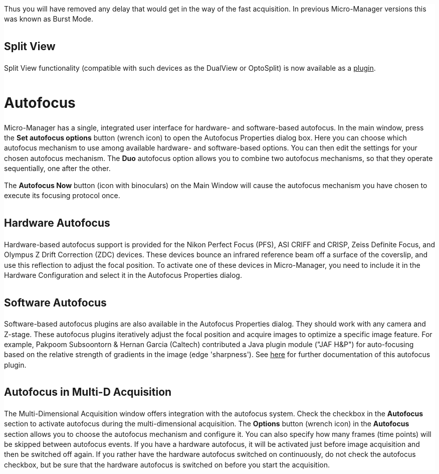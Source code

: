 Thus you will have removed any delay that would get in the way of the
fast acquisition. In previous Micro-Manager versions this was known as
Burst Mode.

## Split View

Split View functionality (compatible with such devices as the DualView
or OptoSplit) is now available as a [plugin](SplitView "wikilink").

# Autofocus

Micro-Manager has a single, integrated user interface for hardware- and
software-based autofocus. In the main window, press the **Set autofocus
options** button (wrench icon) to open the Autofocus Properties dialog
box. Here you can choose which autofocus mechanism to use among
available hardware- and software-based options. You can then edit the
settings for your chosen autofocus mechanism. The **Duo** autofocus
option allows you to combine two autofocus mechanisms, so that they
operate sequentially, one after the other.

The **Autofocus Now** button (icon with binoculars) on the Main Window
will cause the autofocus mechanism you have chosen to execute its
focusing protocol once.

## Hardware Autofocus

Hardware-based autofocus support is provided for the Nikon Perfect Focus
(PFS), ASI CRIFF and CRISP, Zeiss Definite Focus, and Olympus Z Drift
Correction (ZDC) devices. These devices bounce an infrared reference
beam off a surface of the coverslip, and use this reflection to adjust
the focal position. To activate one of these devices in Micro-Manager,
you need to include it in the Hardware Configuration and select it in
the Autofocus Properties dialog.

## Software Autofocus

Software-based autofocus plugins are also available in the Autofocus
Properties dialog. They should work with any camera and Z-stage. These
autofocus plugins iteratively adjust the focal position and acquire
images to optimize a specific image feature. For example, Pakpoom
Subsoontorn & Hernan Garcia (Caltech) contributed a Java plugin module
("JAF H&P") for auto-focusing based on the relative strength of
gradients in the image (edge 'sharpness'). See
[here](Autofocus_manual "wikilink") for further documentation of this
autofocus plugin.

## Autofocus in Multi-D Acquisition

The Multi-Dimensional Acquisition window offers integration with the
autofocus system. Check the checkbox in the **Autofocus** section to
activate autofocus during the multi-dimensional acquisition. The
**Options** button (wrench icon) in the **Autofocus** section allows you
to choose the autofocus mechanism and configure it. You can also specify
how many frames (time points) will be skipped between autofocus events.
If you have a hardware autofocus, it will be activated just before image
acquisition and then be switched off again. If you rather have the
hardware autofocus switched on continuously, do not check the autofocus
checkbox, but be sure that the hardware autofocus is switched on before
you start the acquisition.
